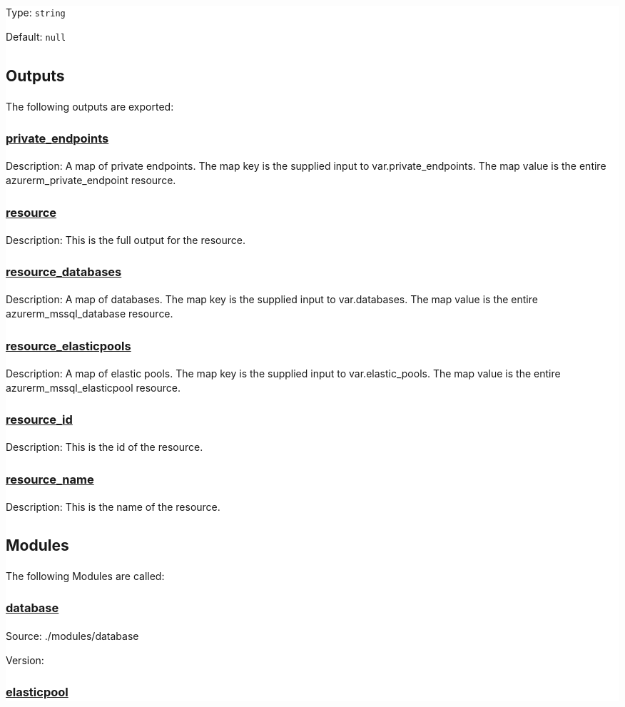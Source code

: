 Type: `string`

Default: `null`

## Outputs

The following outputs are exported:

### <a name="output_private_endpoints"></a> [private\_endpoints](#output\_private\_endpoints)

Description: A map of private endpoints. The map key is the supplied input to var.private\_endpoints. The map value is the entire azurerm\_private\_endpoint resource.

### <a name="output_resource"></a> [resource](#output\_resource)

Description: This is the full output for the resource.

### <a name="output_resource_databases"></a> [resource\_databases](#output\_resource\_databases)

Description: A map of databases. The map key is the supplied input to var.databases. The map value is the entire azurerm\_mssql\_database resource.

### <a name="output_resource_elasticpools"></a> [resource\_elasticpools](#output\_resource\_elasticpools)

Description: A map of elastic pools. The map key is the supplied input to var.elastic\_pools. The map value is the entire azurerm\_mssql\_elasticpool resource.

### <a name="output_resource_id"></a> [resource\_id](#output\_resource\_id)

Description: This is the id of the resource.

### <a name="output_resource_name"></a> [resource\_name](#output\_resource\_name)

Description: This is the name of the resource.

## Modules

The following Modules are called:

### <a name="module_database"></a> [database](#module\_database)

Source: ./modules/database

Version:

### <a name="module_elasticpool"></a> [elasticpool](#module\_elasticpool)
